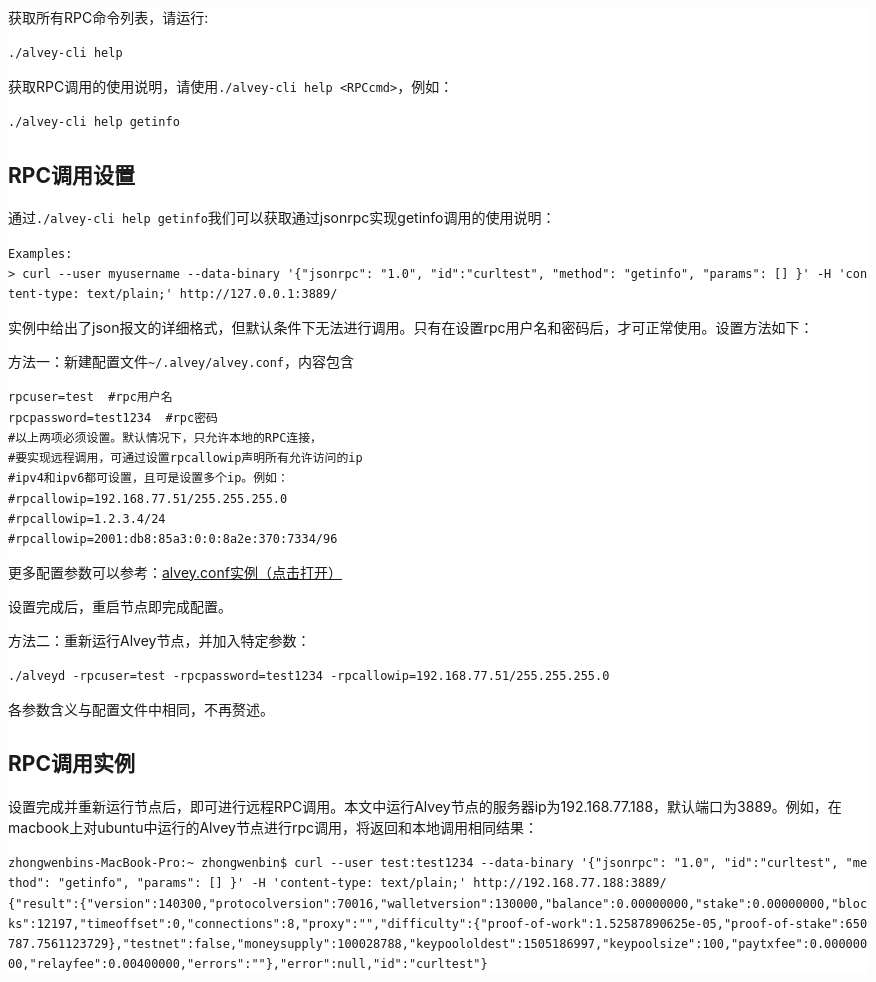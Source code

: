 获取所有RPC命令列表，请运行:

```
./alvey-cli help
```

获取RPC调用的使用说明，请使用`./alvey-cli help <RPCcmd>`，例如：

```
./alvey-cli help getinfo
```
## RPC调用设置

通过`./alvey-cli help getinfo`我们可以获取通过jsonrpc实现getinfo调用的使用说明：

```
Examples:
> curl --user myusername --data-binary '{"jsonrpc": "1.0", "id":"curltest", "method": "getinfo", "params": [] }' -H 'content-type: text/plain;' http://127.0.0.1:3889/
```

实例中给出了json报文的详细格式，但默认条件下无法进行调用。只有在设置rpc用户名和密码后，才可正常使用。设置方法如下：

方法一：新建配置文件`~/.alvey/alvey.conf`，内容包含

```
rpcuser=test  #rpc用户名
rpcpassword=test1234  #rpc密码
#以上两项必须设置。默认情况下，只允许本地的RPC连接，
#要实现远程调用，可通过设置rpcallowip声明所有允许访问的ip
#ipv4和ipv6都可设置，且可是设置多个ip。例如：
#rpcallowip=192.168.77.51/255.255.255.0
#rpcallowip=1.2.3.4/24
#rpcallowip=2001:db8:85a3:0:0:8a2e:370:7334/96
```

更多配置参数可以参考：[alvey.conf实例（点击打开）](https://github.com/alveyproject/alvey/blob/1a926b980f03e97322c7dd787835bec1730f35d2/contrib/debian/examples/alvey.conf)

设置完成后，重启节点即完成配置。

方法二：重新运行Alvey节点，并加入特定参数：

```
./alveyd -rpcuser=test -rpcpassword=test1234 -rpcallowip=192.168.77.51/255.255.255.0
```

各参数含义与配置文件中相同，不再赘述。

## RPC调用实例

设置完成并重新运行节点后，即可进行远程RPC调用。本文中运行Alvey节点的服务器ip为192.168.77.188，默认端口为3889。例如，在macbook上对ubuntu中运行的Alvey节点进行rpc调用，将返回和本地调用相同结果：

```
zhongwenbins-MacBook-Pro:~ zhongwenbin$ curl --user test:test1234 --data-binary '{"jsonrpc": "1.0", "id":"curltest", "method": "getinfo", "params": [] }' -H 'content-type: text/plain;' http://192.168.77.188:3889/
{"result":{"version":140300,"protocolversion":70016,"walletversion":130000,"balance":0.00000000,"stake":0.00000000,"blocks":12197,"timeoffset":0,"connections":8,"proxy":"","difficulty":{"proof-of-work":1.52587890625e-05,"proof-of-stake":650787.7561123729},"testnet":false,"moneysupply":100028788,"keypoololdest":1505186997,"keypoolsize":100,"paytxfee":0.00000000,"relayfee":0.00400000,"errors":""},"error":null,"id":"curltest"}
```
